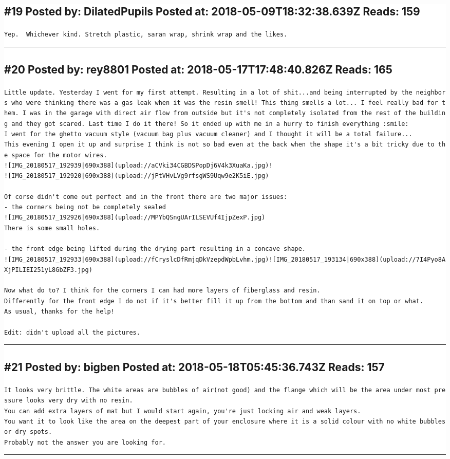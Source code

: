 ## \#19 Posted by: DilatedPupils Posted at: 2018-05-09T18:32:38.639Z Reads: 159

```
Yep.  Whichever kind. Stretch plastic, saran wrap, shrink wrap and the likes.
```

---
## \#20 Posted by: rey8801 Posted at: 2018-05-17T17:48:40.826Z Reads: 165

```
Little update. Yesterday I went for my first attempt. Resulting in a lot of shit...and being interrupted by the neighbors who were thinking there was a gas leak when it was the resin smell! This thing smells a lot... I feel really bad for them. I was in the garage with direct air flow from outside but it's not completely isolated from the rest of the building and they got scared. Last time I do it there! So it ended up with me in a hurry to finish everything :smile:
I went for the ghetto vacuum style (vacuum bag plus vacuum cleaner) and I thought it will be a total failure...
This evening I open it up and surprise I think is not so bad even at the back when the shape it's a bit tricky due to the space for the motor wires. 
![IMG_20180517_192939|690x388](upload://aCVki34CGBDSPopDj6V4k3XuaKa.jpg)!
![IMG_20180517_192920|690x388](upload://jPtVHvLVg9rfsgWS9Uqw9e2K5iE.jpg)

Of corse didn't come out perfect and in the front there are two major issues:
- the corners being not be completely sealed
![IMG_20180517_192926|690x388](upload://MPYbQSngUArILSEVUf4IjpZexP.jpg)
There is some small holes. 

- the front edge being lifted during the drying part resulting in a concave shape.
![IMG_20180517_192933|690x388](upload://fCryslcDfRmjqDkVzepdWpbLvhm.jpg)![IMG_20180517_193134|690x388](upload://7I4Pyo8AXjPILIEI251yL8GbZF3.jpg)

Now what do to? I think for the corners I can had more layers of fiberglass and resin.
Differently for the front edge I do not if it's better fill it up from the bottom and than sand it on top or what.
As usual, thanks for the help!

Edit: didn't upload all the pictures.
```

---
## \#21 Posted by: bigben Posted at: 2018-05-18T05:45:36.743Z Reads: 157

```
It looks very brittle. The white areas are bubbles of air(not good) and the flange which will be the area under most pressure looks very dry with no resin.
You can add extra layers of mat but I would start again, you're just locking air and weak layers.
You want it to look like the area on the deepest part of your enclosure where it is a solid colour with no white bubbles or dry spots.
Probably not the answer you are looking for.
```

---